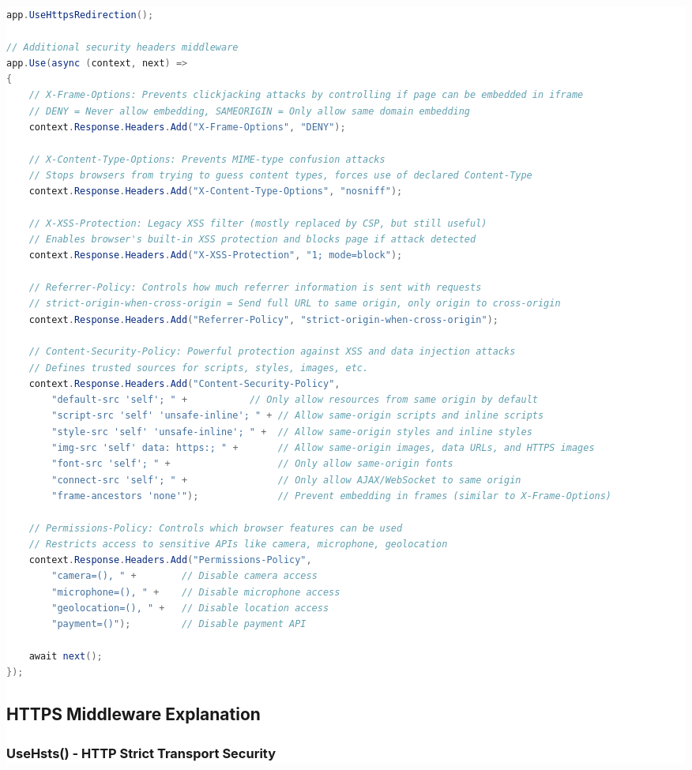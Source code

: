 ```csharp
app.UseHttpsRedirection();

// Additional security headers middleware
app.Use(async (context, next) =>
{
    // X-Frame-Options: Prevents clickjacking attacks by controlling if page can be embedded in iframe
    // DENY = Never allow embedding, SAMEORIGIN = Only allow same domain embedding
    context.Response.Headers.Add("X-Frame-Options", "DENY");
    
    // X-Content-Type-Options: Prevents MIME-type confusion attacks
    // Stops browsers from trying to guess content types, forces use of declared Content-Type
    context.Response.Headers.Add("X-Content-Type-Options", "nosniff");
    
    // X-XSS-Protection: Legacy XSS filter (mostly replaced by CSP, but still useful)
    // Enables browser's built-in XSS protection and blocks page if attack detected
    context.Response.Headers.Add("X-XSS-Protection", "1; mode=block");
    
    // Referrer-Policy: Controls how much referrer information is sent with requests
    // strict-origin-when-cross-origin = Send full URL to same origin, only origin to cross-origin
    context.Response.Headers.Add("Referrer-Policy", "strict-origin-when-cross-origin");
    
    // Content-Security-Policy: Powerful protection against XSS and data injection attacks
    // Defines trusted sources for scripts, styles, images, etc.
    context.Response.Headers.Add("Content-Security-Policy", 
        "default-src 'self'; " +           // Only allow resources from same origin by default
        "script-src 'self' 'unsafe-inline'; " + // Allow same-origin scripts and inline scripts
        "style-src 'self' 'unsafe-inline'; " +  // Allow same-origin styles and inline styles
        "img-src 'self' data: https:; " +       // Allow same-origin images, data URLs, and HTTPS images
        "font-src 'self'; " +                   // Only allow same-origin fonts
        "connect-src 'self'; " +                // Only allow AJAX/WebSocket to same origin
        "frame-ancestors 'none'");              // Prevent embedding in frames (similar to X-Frame-Options)
    
    // Permissions-Policy: Controls which browser features can be used
    // Restricts access to sensitive APIs like camera, microphone, geolocation
    context.Response.Headers.Add("Permissions-Policy", 
        "camera=(), " +        // Disable camera access
        "microphone=(), " +    // Disable microphone access
        "geolocation=(), " +   // Disable location access
        "payment=()");         // Disable payment API
    
    await next();
});
```


## HTTPS Middleware Explanation

### UseHsts() - HTTP Strict Transport Security
